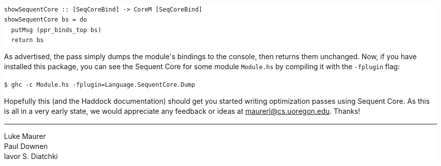     showSequentCore :: [SeqCoreBind] -> CoreM [SeqCoreBind]
    showSequentCore bs = do
      putMsg (ppr_binds_top bs)
      return bs

As advertised, the pass simply dumps the module's bindings to the console, then
returns them unchanged. Now, if you have installed this package, you can see the
Sequent Core for some module `Module.hs` by compiling it with the `-fplugin`
flag:

    $ ghc -c Module.hs -fplugin=Language.SequentCore.Dump

Hopefully this (and the Haddock documentation) should get you started writing
optimization passes using Sequent Core. As this is all in a very early state,
we would appreciate any feedback or ideas at <maurerl@cs.uoregon.edu>. Thanks!

----
Luke Maurer  
Paul Downen  
Iavor S. Diatchki

